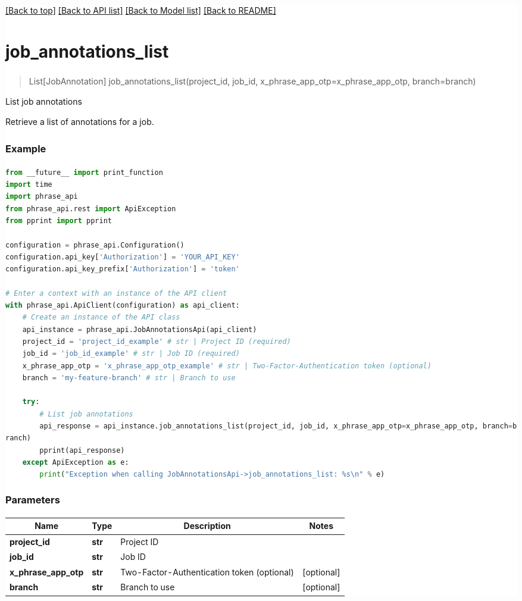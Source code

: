 [[Back to top]](#) [[Back to API list]](../README.md#documentation-for-api-endpoints) [[Back to Model list]](../README.md#documentation-for-models) [[Back to README]](../README.md)

# **job_annotations_list**
> List[JobAnnotation] job_annotations_list(project_id, job_id, x_phrase_app_otp=x_phrase_app_otp, branch=branch)

List job annotations

Retrieve a list of annotations for a job.

### Example

```python
from __future__ import print_function
import time
import phrase_api
from phrase_api.rest import ApiException
from pprint import pprint

configuration = phrase_api.Configuration()
configuration.api_key['Authorization'] = 'YOUR_API_KEY'
configuration.api_key_prefix['Authorization'] = 'token'

# Enter a context with an instance of the API client
with phrase_api.ApiClient(configuration) as api_client:
    # Create an instance of the API class
    api_instance = phrase_api.JobAnnotationsApi(api_client)
    project_id = 'project_id_example' # str | Project ID (required)
    job_id = 'job_id_example' # str | Job ID (required)
    x_phrase_app_otp = 'x_phrase_app_otp_example' # str | Two-Factor-Authentication token (optional)
    branch = 'my-feature-branch' # str | Branch to use

    try:
        # List job annotations
        api_response = api_instance.job_annotations_list(project_id, job_id, x_phrase_app_otp=x_phrase_app_otp, branch=branch)
        pprint(api_response)
    except ApiException as e:
        print("Exception when calling JobAnnotationsApi->job_annotations_list: %s\n" % e)
```


### Parameters

Name | Type | Description  | Notes
------------- | ------------- | ------------- | -------------
 **project_id** | **str**| Project ID | 
 **job_id** | **str**| Job ID | 
 **x_phrase_app_otp** | **str**| Two-Factor-Authentication token (optional) | [optional] 
 **branch** | **str**| Branch to use | [optional] 
